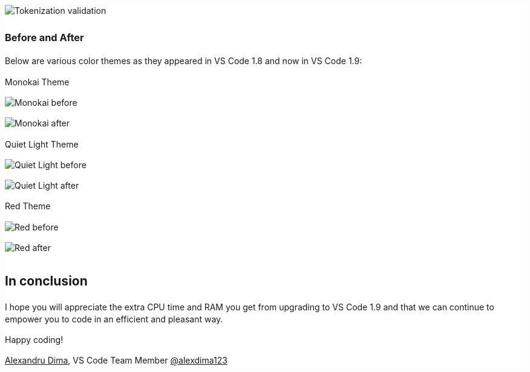 ![Tokenization validation](tokenization-validation.png)

### Before and After

Below are various color themes as they appeared in VS Code 1.8 and now in VS Code 1.9:

Monokai Theme

![Monokai before](monokai-before.png)

![Monokai after](monokai-after.png)

Quiet Light Theme

![Quiet Light before](quiet-light-before.png)

![Quiet Light after](quiet-light-after.png)

Red Theme

![Red before](red-before.png)

![Red after](red-after.png)

## In conclusion

I hope you will appreciate the extra CPU time and RAM you get from upgrading to VS Code 1.9 and that we can continue to empower you to code in an efficient and pleasant way.

Happy coding!

[Alexandru Dima](https://github.com/alexandrudima/), VS Code Team Member
[@alexdima123](https://twitter.com/alexdima123)
